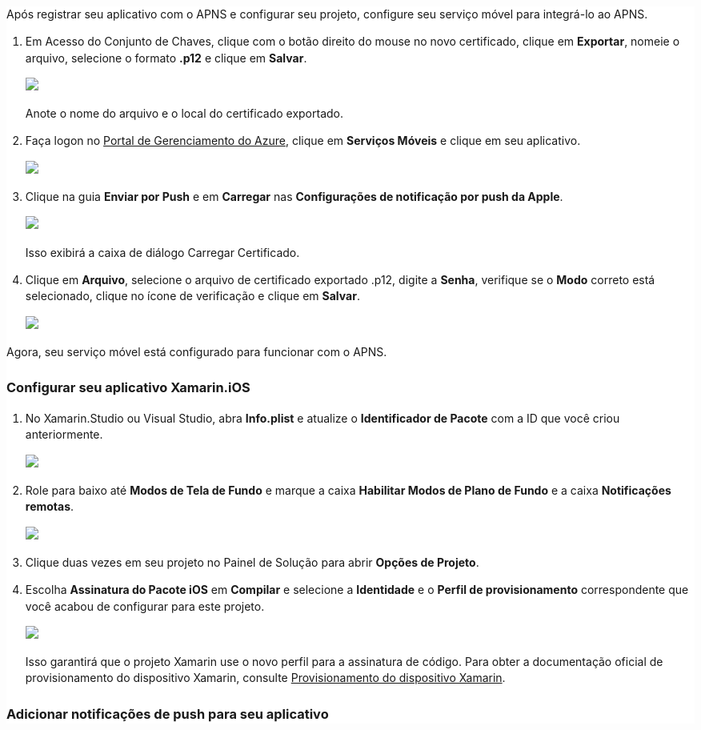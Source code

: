 Após registrar seu aplicativo com o APNS e configurar seu projeto, configure seu serviço móvel para integrá-lo ao APNS.

1. Em Acesso do Conjunto de Chaves, clique com o botão direito do mouse no novo certificado, clique em **Exportar**, nomeie o arquivo, selecione o formato **.p12** e clique em **Salvar**.

    ![][28]

    Anote o nome do arquivo e o local do certificado exportado.

2. Faça logon no [Portal de Gerenciamento do Azure], clique em **Serviços Móveis** e clique em seu aplicativo.

    ![][18]

3. Clique na guia **Enviar por Push** e em **Carregar** nas **Configurações de notificação por push da Apple**.

    ![][19]

    Isso exibirá a caixa de diálogo Carregar Certificado.

4. Clique em **Arquivo**, selecione o arquivo de certificado exportado .p12, digite a **Senha**, verifique se o **Modo** correto está selecionado, clique no ícone de verificação e clique em **Salvar**.

    ![][20]

Agora, seu serviço móvel está configurado para funcionar com o APNS.

### <a name="configure-app"></a>Configurar seu aplicativo Xamarin.iOS

1. No Xamarin.Studio ou Visual Studio, abra **Info.plist** e atualize o **Identificador de Pacote** com a ID que você criou anteriormente.

    ![][121]

2. Role para baixo até **Modos de Tela de Fundo** e marque a caixa **Habilitar Modos de Plano de Fundo** e a caixa **Notificações remotas**.

    ![][122]

3. Clique duas vezes em seu projeto no Painel de Solução para abrir **Opções de Projeto**.

4.  Escolha **Assinatura do Pacote iOS** em **Compilar** e selecione a **Identidade** e o **Perfil de provisionamento** correspondente que você acabou de configurar para este projeto.

    ![][120]

    Isso garantirá que o projeto Xamarin use o novo perfil para a assinatura de código. Para obter a documentação oficial de provisionamento do dispositivo Xamarin, consulte [Provisionamento do dispositivo Xamarin].

### <a name="add-push"></a>Adicionar notificações de push para seu aplicativo


[Generate the certificate signing request]: #certificates
[Register your app and enable push notifications]: #register
[Create a provisioning profile for the app]: #profile
[Configure Mobile Services]: #configure-mobileServices
[Configure the Xamarin.iOS App]: #configure-app
[Update scripts to send push notifications]: #update-scripts
[Add push notifications to the app]: #add-push
[Insert data to receive notifications]: #test
[5]: ./media/partner-xamarin-mobile-services-xamarin-forms-get-started-push/mobile-services-ios-push-step5.png
[6]: ./media/partner-xamarin-mobile-services-xamarin-forms-get-started-push/mobile-services-ios-push-step6.png
[7]: ./media/partner-xamarin-mobile-services-xamarin-forms-get-started-push/mobile-services-ios-push-step7.png
[9]: ./media/partner-xamarin-mobile-services-xamarin-forms-get-started-push/mobile-services-ios-push-step9.png
[10]: ./media/partner-xamarin-mobile-services-xamarin-forms-get-started-push/mobile-services-ios-push-step10.png
[17]: ./media/partner-xamarin-mobile-services-xamarin-forms-get-started-push/mobile-services-ios-push-step17.png
[18]: ./media/partner-xamarin-mobile-services-xamarin-forms-get-started-push/mobile-services-selection.png
[19]: ./media/partner-xamarin-mobile-services-xamarin-forms-get-started-push/mobile-push-tab-ios.png
[20]: ./media/partner-xamarin-mobile-services-xamarin-forms-get-started-push/mobile-push-tab-ios-upload.png
[21]: ./media/partner-xamarin-mobile-services-xamarin-forms-get-started-push/mobile-portal-data-tables.png
[22]: ./media/partner-xamarin-mobile-services-xamarin-forms-get-started-push/mobile-insert-script-push2.png
[23]: ./media/partner-xamarin-mobile-services-xamarin-forms-get-started-push/mobile-quickstart-push1-ios.png
[24]: ./media/partner-xamarin-mobile-services-xamarin-forms-get-started-push/mobile-quickstart-push2-ios.png
[25]: ./media/partner-xamarin-mobile-services-xamarin-forms-get-started-push/mobile-quickstart-push3-ios.png
[26]: ./media/partner-xamarin-mobile-services-xamarin-forms-get-started-push/mobile-quickstart-push4-ios.png
[28]: ./media/partner-xamarin-mobile-services-xamarin-forms-get-started-push/mobile-services-ios-push-step18.png
[101]: ./media/partner-xamarin-mobile-services-xamarin-forms-get-started-push/mobile-services-ios-push-01.png
[102]: ./media/partner-xamarin-mobile-services-xamarin-forms-get-started-push/mobile-services-ios-push-02.png
[103]: ./media/partner-xamarin-mobile-services-xamarin-forms-get-started-push/mobile-services-ios-push-03.png
[104]: ./media/partner-xamarin-mobile-services-xamarin-forms-get-started-push/mobile-services-ios-push-04.png
[105]: ./media/partner-xamarin-mobile-services-xamarin-forms-get-started-push/mobile-services-ios-push-05.png
[106]: ./media/partner-xamarin-mobile-services-xamarin-forms-get-started-push/mobile-services-ios-push-06.png
[107]: ./media/partner-xamarin-mobile-services-xamarin-forms-get-started-push/mobile-services-ios-push-07.png
[108]: ./media/partner-xamarin-mobile-services-xamarin-forms-get-started-push/mobile-services-ios-push-08.png
[110]: ./media/partner-xamarin-mobile-services-xamarin-forms-get-started-push/mobile-services-ios-push-10.png
[111]: ./media/partner-xamarin-mobile-services-xamarin-forms-get-started-push/mobile-services-ios-push-11.png
[112]: ./media/partner-xamarin-mobile-services-xamarin-forms-get-started-push/mobile-services-ios-push-12.png
[113]: ./media/partner-xamarin-mobile-services-xamarin-forms-get-started-push/mobile-services-ios-push-13.png
[114]: ./media/partner-xamarin-mobile-services-xamarin-forms-get-started-push/mobile-services-ios-push-14.png
[115]: ./media/partner-xamarin-mobile-services-xamarin-forms-get-started-push/mobile-services-ios-push-15.png
[116]: ./media/partner-xamarin-mobile-services-xamarin-forms-get-started-push/mobile-services-ios-push-16.png
[117]: ./media/partner-xamarin-mobile-services-xamarin-forms-get-started-push/mobile-services-ios-push-17.png
[120]: ./media/partner-xamarin-mobile-services-xamarin-forms-get-started-push/mobile-services-ios-push-20.png
[121]: ./media/partner-xamarin-mobile-services-xamarin-forms-get-started-push/mobile-services-ios-push-21.png
[122]: ./media/partner-xamarin-mobile-services-xamarin-forms-get-started-push/mobile-services-ios-push-22.png
[123]: ./media/partner-xamarin-mobile-services-xamarin-forms-get-started-push/mobile-data-tab-empty.png
[124]: ./media/partner-xamarin-mobile-services-xamarin-forms-get-started-push/mobile-create-todoitem-table.png
[125]: ./media/partner-xamarin-mobile-services-xamarin-forms-get-started-push/notification-hub-create-android-app7.png
[126]: ./media/partner-xamarin-mobile-services-xamarin-forms-get-started-push/notification-hub-create-android-app8.png
[127]: ./media/partner-xamarin-mobile-services-xamarin-forms-get-started-push/notification-area-received.png
[Xamarin.iOS Studio]: http://xamarin.com/platform
[Install Xcode]: https://go.microsoft.com/fwLink/p/?LinkID=266532
[iOS Provisioning Portal]: http://go.microsoft.com/fwlink/p/?LinkId=272456
[Mobile Services iOS SDK]: https://go.microsoft.com/fwLink/p/?LinkID=266533
[Serviço de Notificação por Push da Apple]: http://go.microsoft.com/fwlink/p/?LinkId=272584
[Get started with Mobile Services]: mobile-services-ios-get-started.md
[Provisionamento do dispositivo Xamarin]: http://developer.xamarin.com/guides/ios/getting_started/installation/device_provisioning/
[Portal de Gerenciamento do Azure]: https://manage.windowsazure.com/
[apns object]: http://go.microsoft.com/fwlink/p/?LinkId=272333
[Componente dos Serviços Móveis do Azure]: http://components.xamarin.com/view/azure-mobile-services/
[completed example project]: http://go.microsoft.com/fwlink/p/?LinkId=331303
[Xamarin.iOS]: http://xamarin.com/download
[Componente cliente Google Cloud Messaging]: http://components.xamarin.com/view/GCMClient/
[Componente do cliente Google Cloud Messaging]: http://components.xamarin.com/view/GCMClient/
[Exemplo inicial de notificação por push do Azure para Xamarin.Forms]: https://github.com/Azure/mobile-services-samples/tree/master/TodoListXamarinForms
[Exemplo completo da notificação por push do Azure para Xamarin.Forms]: https://github.com/Azure/mobile-services-samples/tree/master/GettingStartedWithPushXamarinForms